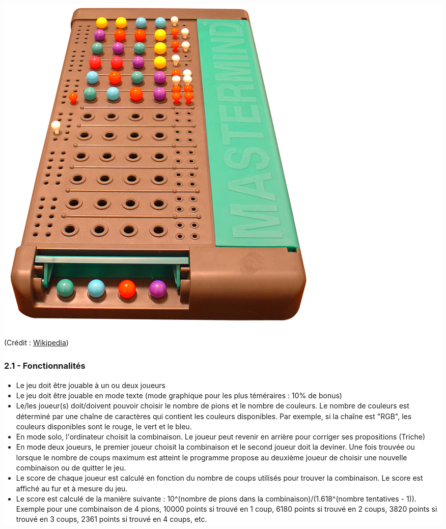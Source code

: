 ![Photo MasterMind](img/Mastermind.jpg)

(Crédit : [Wikipedia](https://fr.wikipedia.org/wiki/Mastermind))

### 2.1 - Fonctionnalités

- Le jeu doit être jouable à un ou deux joueurs
- Le jeu doit être jouable en mode texte (mode graphique pour les plus téméraires : 10% de bonus)
- Le/les joueur(s) doit/doivent pouvoir choisir le nombre de pions et le nombre de couleurs. Le nombre de couleurs est déterminé par une chaîne de caractères qui contient les couleurs disponibles. Par exemple, si la chaîne est "RGB", les couleurs disponibles sont le rouge, le vert et le bleu.
- En mode solo, l'ordinateur choisit la combinaison. Le joueur peut revenir en arrière pour corriger ses propositions (Triche)
- En mode deux joueurs, le premier joueur choisit la combinaison et le second joueur doit la deviner. Une fois trouvée ou lorsque le nombre de coups maximum est atteint le programme propose au deuxième joueur de choisir une nouvelle combinaison ou de quitter le jeu.
- Le score de chaque joueur est calculé en fonction du nombre de coups utilisés pour trouver la combinaison. Le score est affiché au fur et à mesure du jeu.
- Le score est calculé de la manière suivante : 10^(nombre de pions dans la combinaison)/(1.618^(nombre tentatives - 1)). Exemple pour une combinaison de 4 pions, 10000 points si trouvé en 1 coup, 6180 points si trouvé en 2 coups, 3820 points si trouvé en 3 coups, 2361 points si trouvé en 4 coups, etc.
